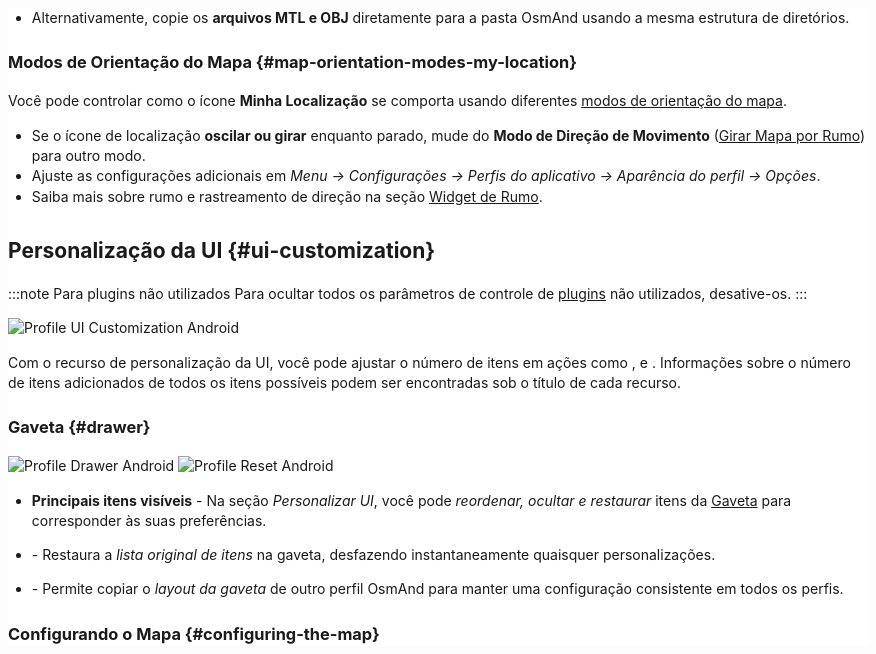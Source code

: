    - Alternativamente, copie os **arquivos MTL e OBJ** diretamente para a pasta OsmAnd usando a mesma estrutura de diretórios.  

### Modos de Orientação do Mapa {#map-orientation-modes-my-location}

Você pode controlar como o ícone **Minha Localização** se comporta usando diferentes [modos de orientação do mapa](../widgets/map-buttons.md#compass).  

- Se o ícone de localização **oscilar ou girar** enquanto parado, mude do **Modo de Direção de Movimento** ([Girar Mapa por Rumo](../map/interact-with-map.md#rotate-map-by-bearing)) para outro modo.  
- Ajuste as configurações adicionais em *Menu → Configurações → Perfis do aplicativo → Aparência do perfil → Opções*.
- Saiba mais sobre rumo e rastreamento de direção na seção [Widget de Rumo](../widgets/nav-widgets#bearing-widget).  


## Personalização da UI {#ui-customization}

<InfoAndroidOnly />

:::note Para plugins não utilizados
Para ocultar todos os parâmetros de controle de [plugins](../plugins/index.md#configure-plugin) não utilizados, desative-os.
:::

*<Translate android="true" ids="shared_string_menu,shared_string_settings,application_profiles,ui_customization"/>*

![Profile UI Customization Android](@site/static/img/personal/profiles/profile_ui_customization_android.png)  

Com o recurso de personalização da UI, você pode ajustar o número de itens em ações como [<Translate android="true" ids="shared_string_drawer"/>](../start-with/main-menu.md#customize-advanced-use-of-android), [<Translate android="true" ids="configure_map"/>](../map/configure-map-menu.md) e [<Translate android="true" ids="context_menu_actions"/>](../map/map-context-menu.md). Informações sobre o número de itens adicionados de todos os itens possíveis podem ser encontradas sob o título de cada recurso.


### Gaveta {#drawer}

![Profile Drawer Android](@site/static/img/personal/profiles/profile_drawer_moving_android.png)  ![Profile Reset Android](@site/static/img/personal/profiles/profile_drawer_reset_item_android.png)  

- **Principais itens visíveis** - Na seção *Personalizar UI*, você pode *reordenar, ocultar e restaurar* itens da [Gaveta](../start-with/main-menu.md#customize-advanced-use-of-android) para corresponder às suas preferências.

- **<Translate android="true" ids="reset_to_default"/>** - Restaura a *lista original de itens* na gaveta, desfazendo instantaneamente quaisquer personalizações.

- **<Translate android="true" ids="copy_from_other_profile"/>** - Permite copiar o *layout da gaveta* de outro perfil OsmAnd para manter uma configuração consistente em todos os perfis.

### Configurando o Mapa {#configuring-the-map}
